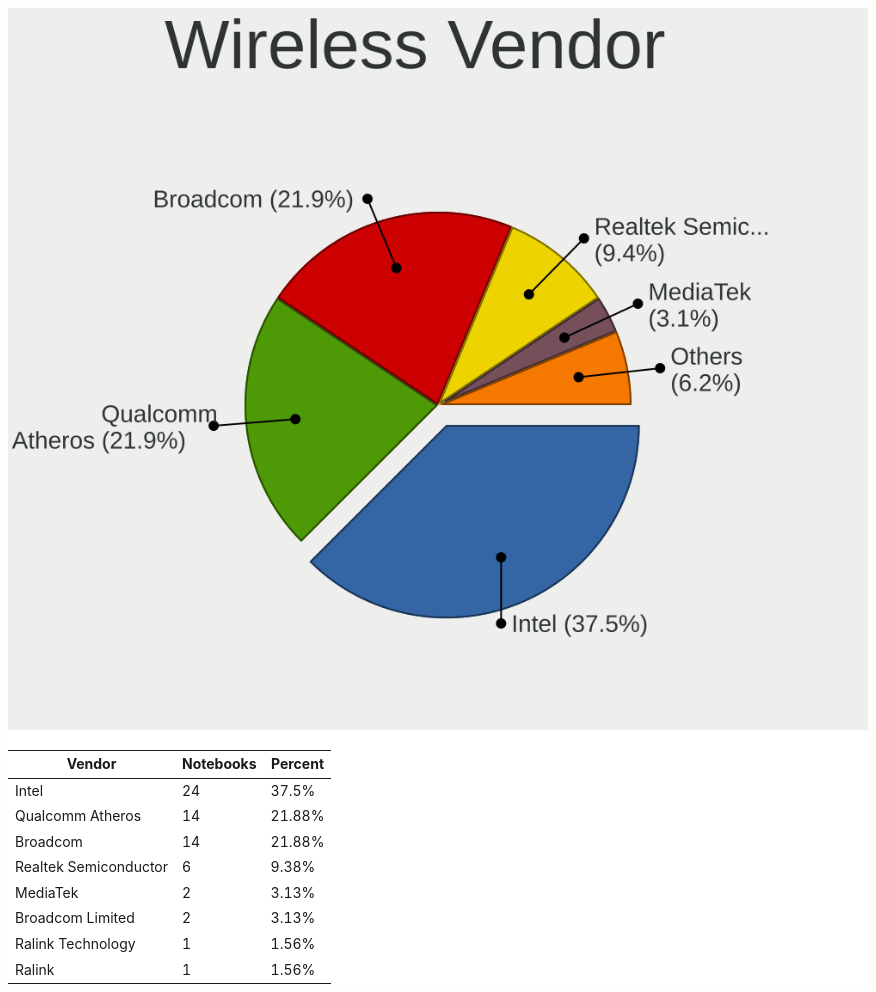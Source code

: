 ![Wireless Vendor](./images/pie_chart/net_wireless_vendor.svg)


| Vendor                | Notebooks | Percent |
|-----------------------|-----------|---------|
| Intel                 | 24        | 37.5%   |
| Qualcomm Atheros      | 14        | 21.88%  |
| Broadcom              | 14        | 21.88%  |
| Realtek Semiconductor | 6         | 9.38%   |
| MediaTek              | 2         | 3.13%   |
| Broadcom Limited      | 2         | 3.13%   |
| Ralink Technology     | 1         | 1.56%   |
| Ralink                | 1         | 1.56%   |

